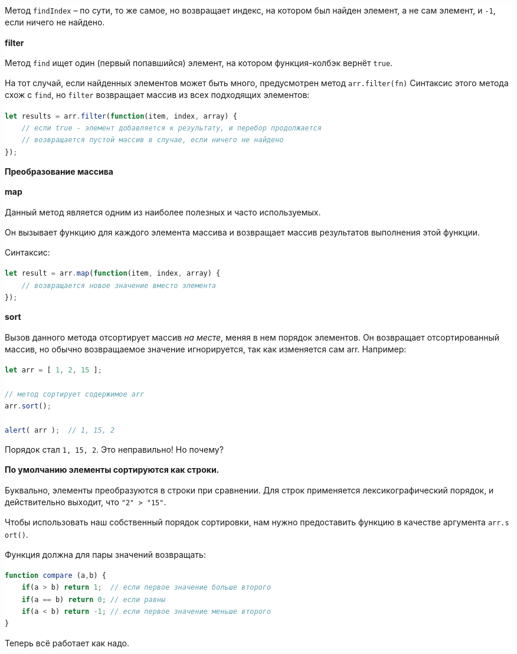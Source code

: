 Метод `findIndex` – по сути, то же самое, но возвращает индекс, на котором был найден элемент, а не сам элемент, и `-1`, если ничего не найдено.

**filter**

Метод `find` ищет один (первый попавшийся) элемент, на котором функция-колбэк вернёт `true`.

На тот случай, если найденных элементов может быть много, предусмотрен метод `arr.filter(fn)`
Синтаксис этого метода схож с `find`, но `filter` возвращает массив из всех подходящих элементов:

```js
let results = arr.filter(function(item, index, array) {
	// если true - элемент добавляется к результату, и перебор продолжается
	// возвращается пустой массив в случае, если ничего не найдено
});
```

**Преобразование массива**

**map**

Данный метод является одним из наиболее полезных и часто используемых.

Он вызывает функцию для каждого элемента массива и возвращает массив результатов выполнения этой функции.

Синтаксис:
```js
let result = arr.map(function(item, index, array) {
	// возвращается новое значение вместо элемента
});
```

**sort**

Вызов данного метода отсортирует массив *на месте*, меняя в нем порядок элементов.
Он возвращает отсортированный массив, но обычно возвращаемое значение игнорируется, так как изменяется сам arr.
Например:
```js
let arr = [ 1, 2, 15 ];

// метод сортирует содержимое arr
arr.sort();

alert( arr );  // 1, 15, 2
```
Порядок стал `1, 15, 2`. Это неправильно! Но почему?

**По умолчанию элементы сортируются как строки.**

Буквально, элементы преобразуются в строки при сравнении. Для строк применяется лексикографический порядок, и действительно выходит, что `"2" > "15"`.

Чтобы использовать наш собственный порядок сортировки, нам нужно предоставить функцию в качестве аргумента `arr.sort()`.

Функция должна для пары значений возвращать:
```js
function compare (a,b) {
	if(a > b) return 1;  // если первое значение больше второго
	if(a == b) return 0; // если равны
	if(a < b) return -1; // если первое значение меньше второго
}
```
Теперь всё работает как надо.
